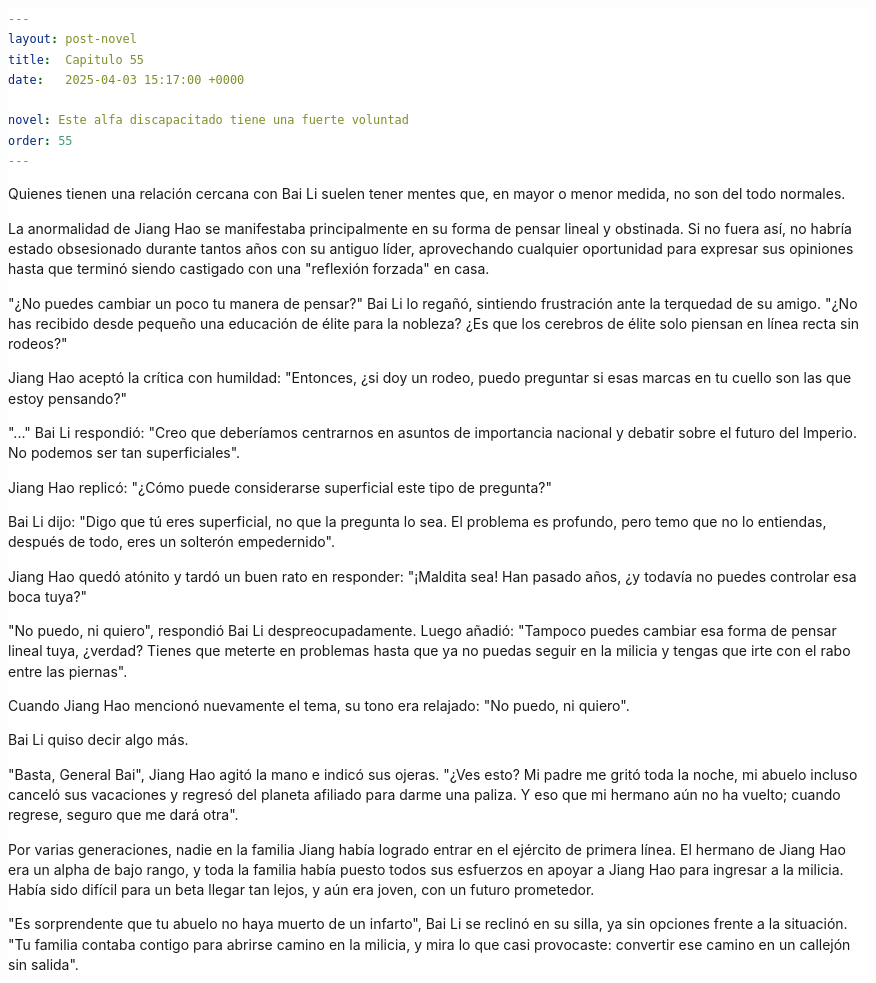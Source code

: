 ```yaml
---
layout: post-novel
title:  Capitulo 55 
date:   2025-04-03 15:17:00 +0000

novel: Este alfa discapacitado tiene una fuerte voluntad
order: 55
---
```




Quienes tienen una relación cercana con Bai Li suelen tener mentes que, en mayor o menor medida, no son del todo normales.

La anormalidad de Jiang Hao se manifestaba principalmente en su forma de pensar lineal y obstinada. Si no fuera así, no habría estado obsesionado durante tantos años con su antiguo líder, aprovechando cualquier oportunidad para expresar sus opiniones hasta que terminó siendo castigado con una "reflexión forzada" en casa.

"¿No puedes cambiar un poco tu manera de pensar?" Bai Li lo regañó, sintiendo frustración ante la terquedad de su amigo. "¿No has recibido desde pequeño una educación de élite para la nobleza? ¿Es que los cerebros de élite solo piensan en línea recta sin rodeos?"

Jiang Hao aceptó la crítica con humildad: "Entonces, ¿si doy un rodeo, puedo preguntar si esas marcas en tu cuello son las que estoy pensando?"

"..." Bai Li respondió: "Creo que deberíamos centrarnos en asuntos de importancia nacional y debatir sobre el futuro del Imperio. No podemos ser tan superficiales".

Jiang Hao replicó: "¿Cómo puede considerarse superficial este tipo de pregunta?"

Bai Li dijo: "Digo que tú eres superficial, no que la pregunta lo sea. El problema es profundo, pero temo que no lo entiendas, después de todo, eres un solterón empedernido".

Jiang Hao quedó atónito y tardó un buen rato en responder: "¡Maldita sea! Han pasado años, ¿y todavía no puedes controlar esa boca tuya?"

"No puedo, ni quiero", respondió Bai Li despreocupadamente. Luego añadió: "Tampoco puedes cambiar esa forma de pensar lineal tuya, ¿verdad? Tienes que meterte en problemas hasta que ya no puedas seguir en la milicia y tengas que irte con el rabo entre las piernas".

Cuando Jiang Hao mencionó nuevamente el tema, su tono era relajado: "No puedo, ni quiero".

Bai Li quiso decir algo más.

"Basta, General Bai", Jiang Hao agitó la mano e indicó sus ojeras. "¿Ves esto? Mi padre me gritó toda la noche, mi abuelo incluso canceló sus vacaciones y regresó del planeta afiliado para darme una paliza. Y eso que mi hermano aún no ha vuelto; cuando regrese, seguro que me dará otra".

Por varias generaciones, nadie en la familia Jiang había logrado entrar en el ejército de primera línea. El hermano de Jiang Hao era un alpha de bajo rango, y toda la familia había puesto todos sus esfuerzos en apoyar a Jiang Hao para ingresar a la milicia. Había sido difícil para un beta llegar tan lejos, y aún era joven, con un futuro prometedor.

"Es sorprendente que tu abuelo no haya muerto de un infarto", Bai Li se reclinó en su silla, ya sin opciones frente a la situación. "Tu familia contaba contigo para abrirse camino en la milicia, y mira lo que casi provocaste: convertir ese camino en un callejón sin salida".
